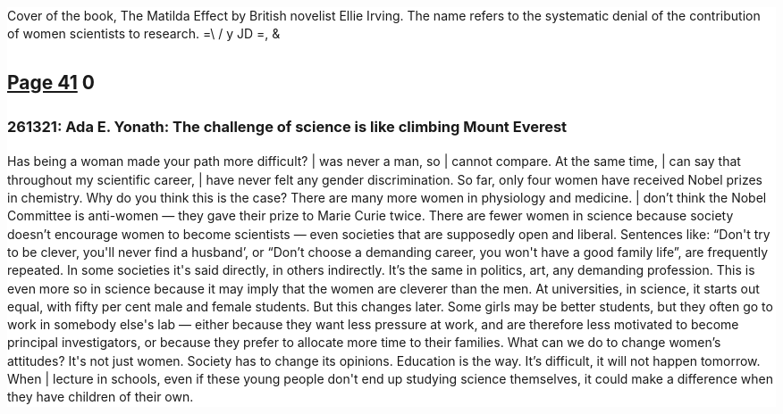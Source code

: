 Cover of the book, The Matilda Effect 
by British novelist Ellie Irving. 
The name refers to the systematic 
denial of the contribution of women 
scientists to research. 
=\ / y 
JD =, & 
   

## [Page 41](https://demo.humlab.umu.se/courier/261279eng.pdf#page=41) 0

### 261321: Ada E. Yonath: The challenge of science is like climbing Mount Everest

Has being a woman made your path 
more difficult? 
| was never a man, so | cannot compare. 
At the same time, | can say that 
throughout my scientific career, | have 
never felt any gender discrimination. 
So far, only four women have received 
Nobel prizes in chemistry. Why do you 
think this is the case? 
There are many more women in 
physiology and medicine. | don’t think 
the Nobel Committee is anti-women 
— they gave their prize to Marie Curie 
twice. 
There are fewer women in science 
because society doesn’t encourage 
women to become scientists — even 
societies that are supposedly open and 
liberal. Sentences like: “Don't try to be 
clever, you'll never find a husband’, or 
“Don’t choose a demanding career, 
you won't have a good family life”, are 
frequently repeated. In some societies 
it's said directly, in others indirectly. It’s 
the same in politics, art, any demanding 
profession. This is even more so in 
science because it may imply that the 
women are cleverer than the men. 
At universities, in science, it starts out 
equal, with fifty per cent male and 
female students. But this changes later. 
Some girls may be better students, but 
they often go to work in somebody 
else's lab — either because they want 
less pressure at work, and are therefore 
less motivated to become principal 
investigators, or because they prefer 
to allocate more time to their families. 
What can we do to change women’s 
attitudes? 
It's not just women. Society has to 
change its opinions. Education is the 
way. It’s difficult, it will not happen 
tomorrow. When | lecture in schools, 
even if these young people don't end 
up studying science themselves, it 
could make a difference when they 
have children of their own. 